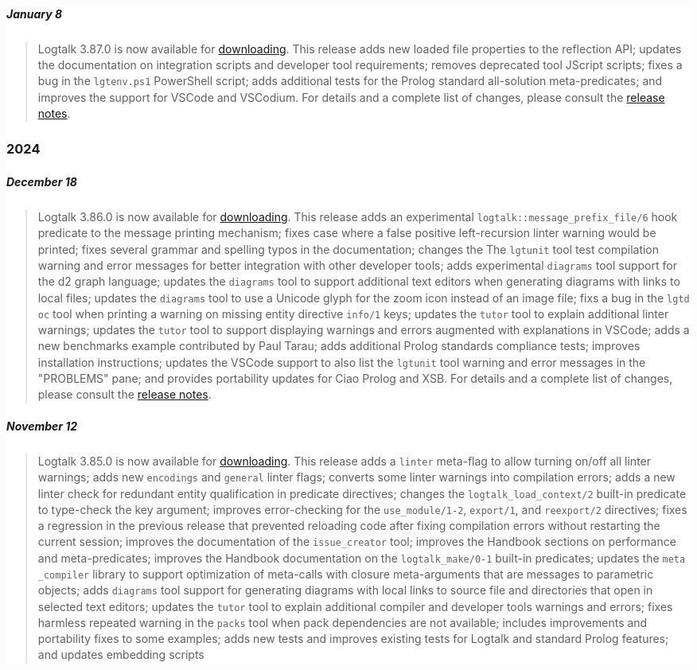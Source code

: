 ##### January 8

> Logtalk 3.87.0 is now available for [downloading](download.html).
> This release adds new loaded file properties to the reflection API;
> updates the documentation on integration scripts and developer tool
> requirements; removes deprecated tool JScript scripts; fixes a bug
> in the `lgtenv.ps1` PowerShell script; adds additional tests for
> the Prolog standard all-solution meta-predicates; and improves the
> support for VSCode and VSCodium. For details and a complete list
> of changes, please consult the [release notes](https://github.com/LogtalkDotOrg/logtalk3/blob/master/RELEASE_NOTES.md).

### 2024

##### December 18

> Logtalk 3.86.0 is now available for [downloading](download.html).
> This release adds an experimental `logtalk::message_prefix_file/6`
> hook predicate to the message printing mechanism; fixes case where
> a false positive left-recursion linter warning would be printed;
> fixes several grammar and spelling typos in the documentation;
> changes the The `lgtunit` tool test compilation warning and error
> messages for better integration with other developer tools; adds
> experimental `diagrams` tool support for the d2 graph language;
> updates the `diagrams` tool to support additional text editors
> when generating diagrams with links to local files; updates the
> `diagrams` tool to use a Unicode glyph for the zoom icon instead
> of an image file; fixs a bug in the `lgtdoc` tool when printing
> a warning on missing entity directive `info/1` keys; updates the
> `tutor` tool to explain additional linter warnings; updates the
> `tutor` tool to support displaying warnings and errors augmented
> with explanations in VSCode; adds a new benchmarks example
> contributed by Paul Tarau; adds additional Prolog standards
> compliance tests; improves installation instructions; updates
> the VSCode support to also list the `lgtunit` tool warning and
> error messages in the "PROBLEMS" pane; and provides portability
> updates for Ciao Prolog and XSB. For details and a complete list
> of changes, please consult the [release notes](https://github.com/LogtalkDotOrg/logtalk3/blob/master/RELEASE_NOTES.md).

##### November 12

> Logtalk 3.85.0 is now available for [downloading](download.html).
> This release adds a `linter` meta-flag to allow turning on/off all
> linter warnings; adds new `encodings` and `general` linter flags;
> converts some linter warnings into compilation errors; adds a new
> linter check for redundant entity qualification in predicate
> directives; changes the `logtalk_load_context/2` built-in predicate
> to type-check the key argument; improves error-checking for the
> `use_module/1-2`, `export/1`, and `reexport/2` directives; fixes
> a regression in the previous release that prevented reloading code
> after fixing compilation errors without restarting the current
> session; improves the documentation of the `issue_creator` tool;
> improves the Handbook sections on performance and meta-predicates;
> improves the Handbook documentation on the `logtalk_make/0-1`
> built-in predicates; updates the `meta_compiler` library to support
> optimization of meta-calls with closure meta-arguments that are
> messages to parametric objects; adds `diagrams` tool support for
> generating diagrams with local links to source file and directories
> that open in selected text editors; updates the `tutor` tool to
> explain additional compiler and developer tools warnings and errors;
> fixes harmless repeated warning in the `packs` tool when pack
> dependencies are not available; includes improvements and portability
> fixes to some examples; adds new tests and improves existing tests
> for Logtalk and standard Prolog features; and updates embedding scripts